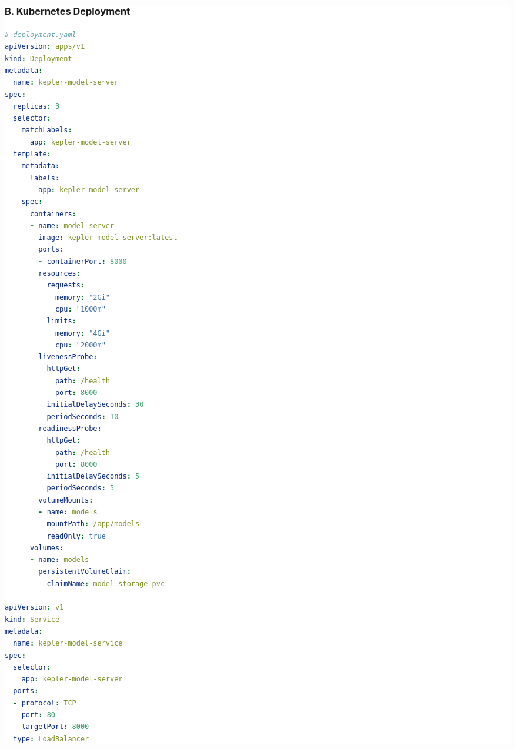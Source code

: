 ### B. Kubernetes Deployment

```yaml
# deployment.yaml
apiVersion: apps/v1
kind: Deployment
metadata:
  name: kepler-model-server
spec:
  replicas: 3
  selector:
    matchLabels:
      app: kepler-model-server
  template:
    metadata:
      labels:
        app: kepler-model-server
    spec:
      containers:
      - name: model-server
        image: kepler-model-server:latest
        ports:
        - containerPort: 8000
        resources:
          requests:
            memory: "2Gi"
            cpu: "1000m"
          limits:
            memory: "4Gi"
            cpu: "2000m"
        livenessProbe:
          httpGet:
            path: /health
            port: 8000
          initialDelaySeconds: 30
          periodSeconds: 10
        readinessProbe:
          httpGet:
            path: /health
            port: 8000
          initialDelaySeconds: 5
          periodSeconds: 5
        volumeMounts:
        - name: models
          mountPath: /app/models
          readOnly: true
      volumes:
      - name: models
        persistentVolumeClaim:
          claimName: model-storage-pvc
---
apiVersion: v1
kind: Service
metadata:
  name: kepler-model-service
spec:
  selector:
    app: kepler-model-server
  ports:
  - protocol: TCP
    port: 80
    targetPort: 8000
  type: LoadBalancer
```
